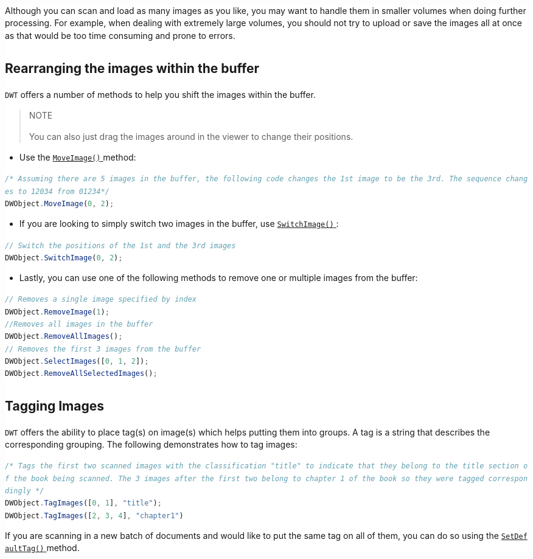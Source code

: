 Although you can scan and load as many images as you like, you may want to handle them in smaller volumes when doing further processing. For example, when dealing with extremely large volumes, you should not try to upload or save the images all at once as that would be too time consuming and prone to errors.

## Rearranging the images within the buffer

`DWT` offers a number of methods to help you shift the images within the buffer.

> NOTE
>  
> You can also just drag the images around in the viewer to change their positions.

* Use the [ `MoveImage()` ]({{site.info}}api/WebTwain_Buffer.html#moveimage) method:

``` javascript
/* Assuming there are 5 images in the buffer, the following code changes the 1st image to be the 3rd. The sequence changes to 12034 from 01234*/
DWObject.MoveImage(0, 2);
```

* If you are looking to simply switch two images in the buffer, use [ `SwitchImage()` ]({{site.info}}api/WebTwain_Buffer.html#switchimage):

``` javascript
// Switch the positions of the 1st and the 3rd images
DWObject.SwitchImage(0, 2);
```

* Lastly, you can use one of the following methods to remove one or multiple images from the buffer:

``` javascript
// Removes a single image specified by index
DWObject.RemoveImage(1);
//Removes all images in the buffer
DWObject.RemoveAllImages();
// Removes the first 3 images from the buffer
DWObject.SelectImages([0, 1, 2]);
DWObject.RemoveAllSelectedImages();
```

## Tagging Images

`DWT` offers the ability to place tag(s) on image(s) which helps putting them into groups. A tag is a string that describes the corresponding grouping. The following demonstrates how to tag images:

``` javascript
/* Tags the first two scanned images with the classification "title" to indicate that they belong to the title section of the book being scanned. The 3 images after the first two belong to chapter 1 of the book so they were tagged correspondingly */
DWObject.TagImages([0, 1], "title");
DWObject.TagImages([2, 3, 4], "chapter1")
```

If you are scanning in a new batch of documents and would like to put the same tag on all of them, you can do so using the [ `SetDefaultTag()` ]({{site.info}}api/WebTwain_Buffer.html#setdefaulttag) method.
